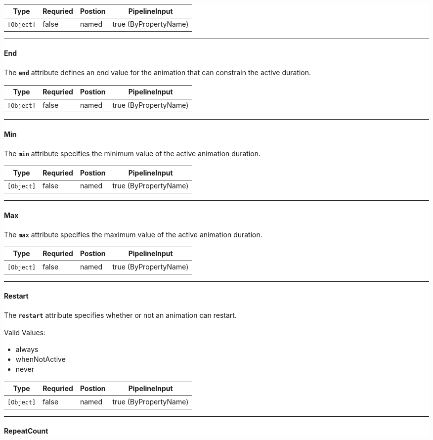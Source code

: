 
|Type          |Requried|Postion|PipelineInput        |
|--------------|--------|-------|---------------------|
|```[Object]```|false   |named  |true (ByPropertyName)|
---
#### **End**

The **`end`** attribute defines an end value for the animation that can constrain the active duration.



|Type          |Requried|Postion|PipelineInput        |
|--------------|--------|-------|---------------------|
|```[Object]```|false   |named  |true (ByPropertyName)|
---
#### **Min**

The **`min`** attribute specifies the minimum value of the active animation duration.



|Type          |Requried|Postion|PipelineInput        |
|--------------|--------|-------|---------------------|
|```[Object]```|false   |named  |true (ByPropertyName)|
---
#### **Max**

The **`max`** attribute specifies the maximum value of the active animation duration.



|Type          |Requried|Postion|PipelineInput        |
|--------------|--------|-------|---------------------|
|```[Object]```|false   |named  |true (ByPropertyName)|
---
#### **Restart**

The **`restart`** attribute specifies whether or not an animation can restart.



Valid Values:

* always
* whenNotActive
* never



|Type          |Requried|Postion|PipelineInput        |
|--------------|--------|-------|---------------------|
|```[Object]```|false   |named  |true (ByPropertyName)|
---
#### **RepeatCount**
